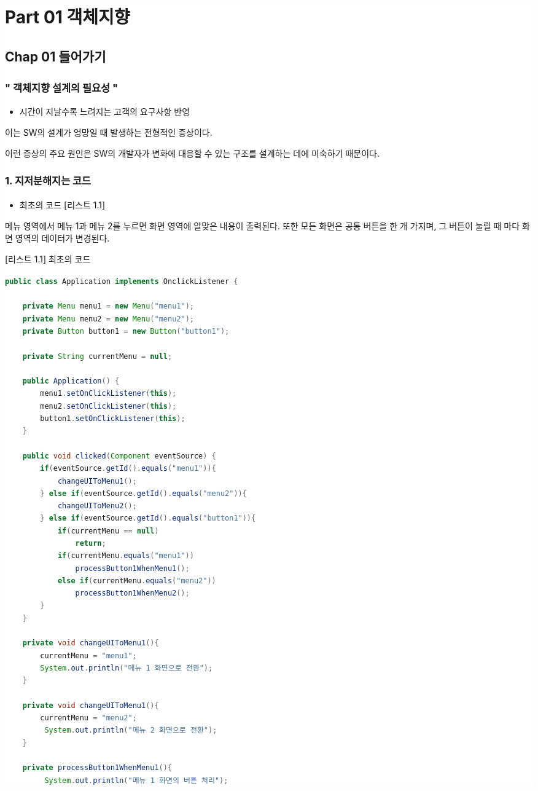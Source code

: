 # Part 01 객체지향

## Chap 01 들어가기

### " 객체지향 설계의 필요성 "

- 시간이 지날수록 느려지는 고객의 요구사항 반영

이는 SW의 설계가 엉망일 때 발생하는 전형적인 증상이다. 

이런 증상의 주요 원인은 SW의 개발자가 변화에 대응할 수 있는 구조를 설계하는 데에 미숙하기 때문이다.



### 1. 지저분해지는 코드

- 최초의 코드 [리스트 1.1]

메뉴 영역에서 메뉴 1과 메뉴 2를 누르면 화면 영역에 알맞은 내용이 출력된다. 또한 모든 화면은 공통 버튼을 한 개 가지며, 그 버튼이 눌릴 때 마다 화면 영역의 데이터가 변경된다.

[리스트 1.1] 최초의 코드

```java
public class Application implements OnclickListener {
    
    private Menu menu1 = new Menu("menu1");
    private Menu menu2 = new Menu("menu2");
    private Button button1 = new Button("button1");
    
    private String currentMenu = null;
    
    public Application() {
        menu1.setOnClickListener(this);
        menu2.setOnClickListener(this);
        button1.setOnClickListener(this);
    }
    
    public void clicked(Component eventSource) {
        if(eventSource.getId().equals("menu1")){
            changeUIToMenu1();
        } else if(eventSource.getId().equals("menu2")){
            changeUIToMenu2();
        } else if(eventSource.getId().equals("button1")){
            if(currentMenu == null)
                return;
            if(currentMenu.equals("menu1"))
                processButton1WhenMenu1();
            else if(currentMenu.equals("menu2"))
                processButton1WhenMenu2();
        }  
    }
    
    private void changeUIToMenu1(){
        currentMenu = "menu1";
        System.out.println("메뉴 1 화면으로 전환");
    }
    
    private void changeUIToMenu1(){
        currentMenu = "menu2";
         System.out.println("메뉴 2 화면으로 전환");
    }
    
    private processButton1WhenMenu1(){
         System.out.println("메뉴 1 화면의 버튼 처리");
```